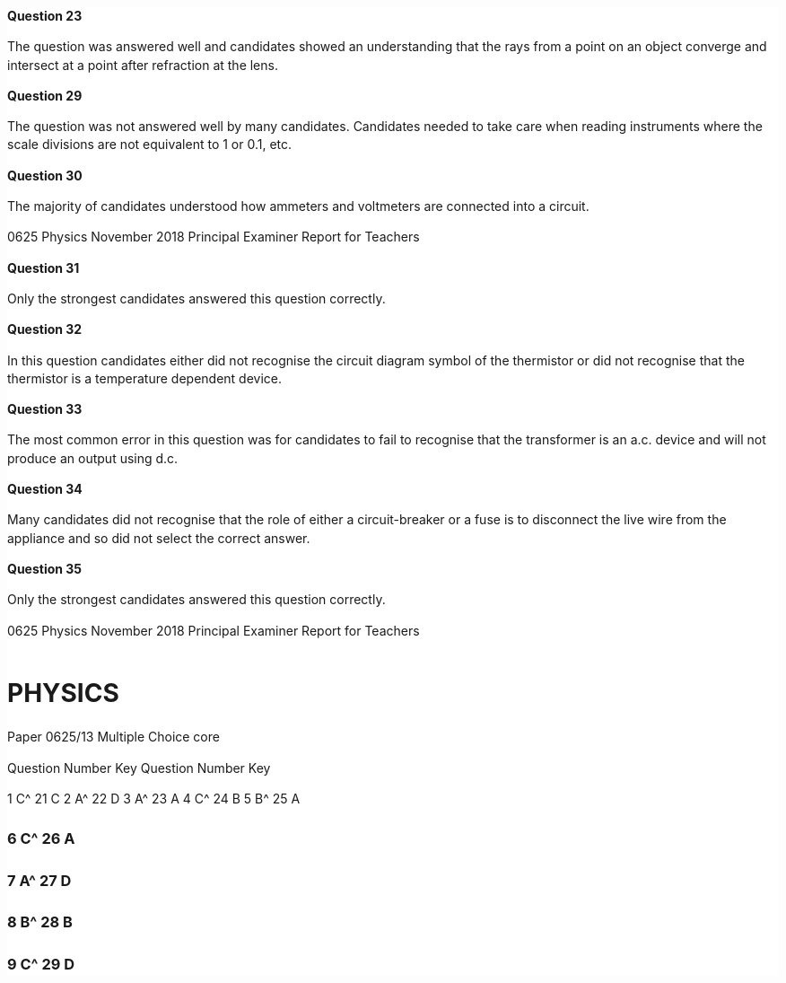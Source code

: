 **Question 23** 

The question was answered well and candidates showed an understanding that the rays from a point on an object converge and intersect at a point after refraction at the lens. 

**Question 29** 

The question was not answered well by many candidates. Candidates needed to take care when reading instruments where the scale divisions are not equivalent to 1 or 0.1, etc. 

**Question 30** 

The majority of candidates understood how ammeters and voltmeters are connected into a circuit. 


 0625 Physics November 2018 Principal Examiner Report for Teachers 

**Question 31** 

Only the strongest candidates answered this question correctly. 

**Question 32** 

In this question candidates either did not recognise the circuit diagram symbol of the thermistor or did not recognise that the thermistor is a temperature dependent device. 

**Question 33** 

The most common error in this question was for candidates to fail to recognise that the transformer is an a.c. device and will not produce an output using d.c. 

**Question 34** 

Many candidates did not recognise that the role of either a circuit-breaker or a fuse is to disconnect the live wire from the appliance and so did not select the correct answer. 

**Question 35** 

Only the strongest candidates answered this question correctly. 


 0625 Physics November 2018 Principal Examiner Report for Teachers 

# PHYSICS 

 Paper 0625/13 Multiple Choice core 

 Question Number Key Question Number Key 

 1 C^ 21 C 2 A^ 22 D 3 A^ 23 A 4 C^ 24 B 5 B^ 25 A 

### 6 C^ 26 A 

### 7 A^ 27 D 

### 8 B^ 28 B 

### 9 C^ 29 D 
